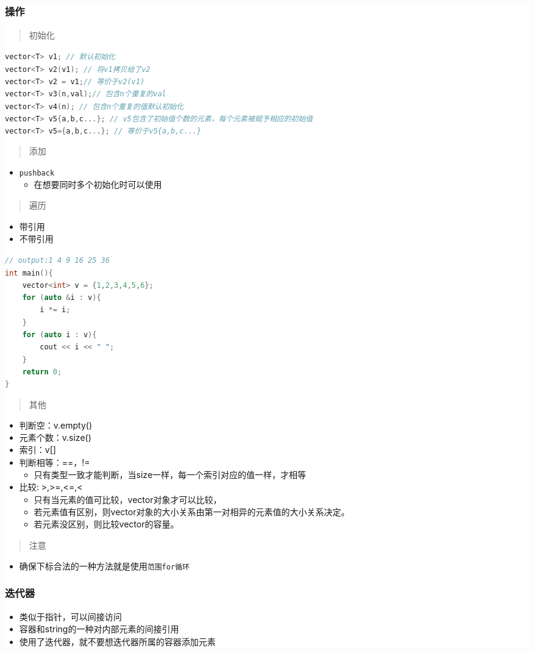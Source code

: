 ### 操作
> 初始化

```cpp
vector<T> v1; // 默认初始化
vector<T> v2(v1); // 将v1拷贝给了v2
vector<T> v2 = v1;// 等价于v2(v1)
vector<T> v3(n,val);// 包含n个重复的val
vector<T> v4(n); // 包含n个重复的值默认初始化
vector<T> v5{a,b,c...}; // v5包含了初始值个数的元素，每个元素被赋予相应的初始值
vector<T> v5={a,b,c...}; // 等价于v5{a,b,c...}
```


> 添加

- `pushback`
  - 在想要同时多个初始化时可以使用

> 遍历
- 带引用
- 不带引用
```cpp
// output:1 4 9 16 25 36 
int main(){
    vector<int> v = {1,2,3,4,5,6};
    for (auto &i : v){
        i *= i;
    }
    for (auto i : v){
        cout << i << " ";
    }
    return 0;
}
```

> 其他

- 判断空：v.empty()
- 元素个数：v.size()
- 索引：v[]
- 判断相等：==，!=
  - 只有类型一致才能判断，当size一样，每一个索引对应的值一样，才相等
- 比较: >,>=,<=,<
  - 只有当元素的值可比较，vector对象才可以比较，
  - 若元素值有区别，则vector对象的大小关系由第一对相异的元素值的大小关系决定。
  - 若元素没区别，则比较vector的容量。

> 注意

- 确保下标合法的一种方法就是使用`范围for循环`

### 迭代器
- 类似于指针，可以间接访问
- 容器和string的一种对内部元素的间接引用
- 使用了迭代器，就不要想迭代器所属的容器添加元素
